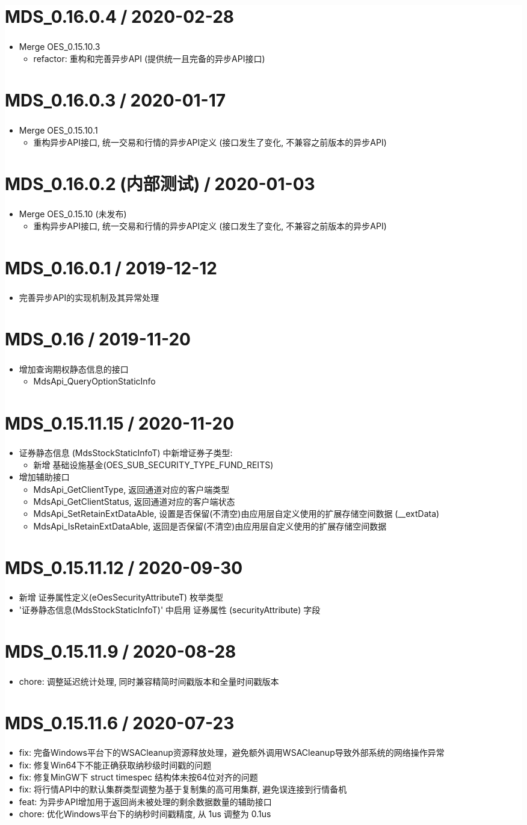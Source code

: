 MDS_0.16.0.4 / 2020-02-28
==============================================

  * Merge OES_0.15.10.3
    - refactor: 重构和完善异步API (提供统一且完备的异步API接口)

MDS_0.16.0.3 / 2020-01-17
==============================================

  * Merge OES_0.15.10.1
    - 重构异步API接口, 统一交易和行情的异步API定义 (接口发生了变化, 不兼容之前版本的异步API)

MDS_0.16.0.2 (内部测试) / 2020-01-03
==============================================

  * Merge OES_0.15.10 (未发布)
    - 重构异步API接口, 统一交易和行情的异步API定义 (接口发生了变化, 不兼容之前版本的异步API)

MDS_0.16.0.1 / 2019-12-12
==============================================

  * 完善异步API的实现机制及其异常处理

MDS_0.16 / 2019-11-20
==============================================

  * 增加查询期权静态信息的接口
    - MdsApi_QueryOptionStaticInfo

MDS_0.15.11.15 / 2020-11-20
==============================================

  * 证券静态信息 (MdsStockStaticInfoT) 中新增证券子类型:
    - 新增 基础设施基金(OES_SUB_SECURITY_TYPE_FUND_REITS)
  * 增加辅助接口
    - MdsApi_GetClientType, 返回通道对应的客户端类型
    - MdsApi_GetClientStatus, 返回通道对应的客户端状态
    - MdsApi_SetRetainExtDataAble, 设置是否保留(不清空)由应用层自定义使用的扩展存储空间数据 (__extData)
    - MdsApi_IsRetainExtDataAble, 返回是否保留(不清空)由应用层自定义使用的扩展存储空间数据

MDS_0.15.11.12 / 2020-09-30
==============================================

  * 新增 证券属性定义(eOesSecurityAttributeT) 枚举类型
  * '证券静态信息(MdsStockStaticInfoT)' 中启用 证券属性 (securityAttribute) 字段

MDS_0.15.11.9 / 2020-08-28
==============================================

  * chore: 调整延迟统计处理, 同时兼容精简时间戳版本和全量时间戳版本

MDS_0.15.11.6 / 2020-07-23
==============================================

  * fix: 完备Windows平台下的WSACleanup资源释放处理，避免额外调用WSACleanup导致外部系统的网络操作异常
  * fix: 修复Win64下不能正确获取纳秒级时间戳的问题
  * fix: 修复MinGW下 struct timespec 结构体未按64位对齐的问题
  * fix: 将行情API中的默认集群类型调整为基于复制集的高可用集群, 避免误连接到行情备机
  * feat: 为异步API增加用于返回尚未被处理的剩余数据数量的辅助接口
  * chore: 优化Windows平台下的纳秒时间戳精度, 从 1us 调整为 0.1us
